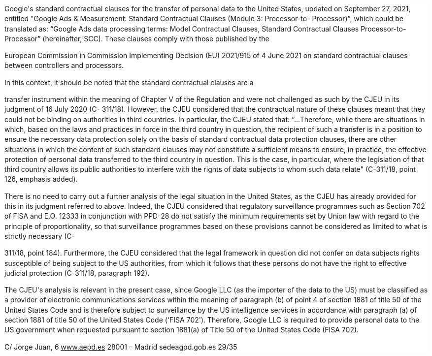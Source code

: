 Google's standard contractual clauses for the transfer of personal data to the
United States, updated on September 27, 2021, entitled "Google
Ads & Measurement: Standard Contractual Clauses (Module 3: Processor-to-
Processor)”, which could be translated as: “Google
Ads data processing terms: Model Contractual Clauses, Standard Contractual Clauses Processor-to-
Processor” (hereinafter, SCC). These clauses comply with those published by the

European Commission in Commission Implementing Decision (EU) 2021/915 of 4
June 2021 on standard contractual clauses between controllers and
processors.

In this context, it should be noted that the standard contractual clauses are a

transfer instrument within the meaning of Chapter V of the Regulation and were not
challenged as such by the CJEU in its judgment of 16 July 2020 (C-
311/18). However, the CJEU considered that the contractual nature of these clauses meant that they could not be binding on authorities in third countries. In particular, the CJEU stated that: “...Therefore, while there are situations
in which, based on the laws and practices in force in the third country
in question, the recipient of such a transfer is in a position to ensure the necessary data protection
solely on the basis of standard contractual data protection clauses, there are other situations in which the content of
such standard clauses may not constitute a sufficient means to ensure, in practice, the effective protection of personal data transferred to the third country
in question. This is the case, in particular, where the legislation of that third country
allows its public authorities to interfere with the rights of data subjects to whom such data
relate" (C-311/18, point 126, emphasis added).

There is no need to carry out a further analysis of the legal situation in the
United States, as the CJEU has already provided for this in its judgment
referred to above. Indeed, the CJEU considered that regulatory surveillance programmes such as
Section 702 of FISA and E.O. 12333 in conjunction with PPD-28 do not satisfy the
minimum requirements set by Union law with regard to the principle of
proportionality, so that surveillance programmes based on these provisions cannot be considered as limited to what is strictly necessary (C-

311/18, point 184). Furthermore, the CJEU considered that the legal framework in question did not
confer on data subjects rights susceptible of being subject to
the US authorities, from which it follows that these persons do not have
the right to effective judicial protection (C-311/18, paragraph 192).

The CJEU's analysis is relevant in the present case, since Google LLC (as
the importer of the data to the US) must be classified as a provider of electronic
communications services within the meaning of paragraph (b) of point 4 of
section 1881 of title 50 of the United States Code and is therefore subject to
surveillance by the US intelligence services in accordance with paragraph
(a) of section 1881 of title 50 of the United States Code ('FISA
702'). Therefore, Google LLC is required to provide personal data to the
US government when requested pursuant to section 1881(a) of Title 50 of the United States Code (FISA 702).

C/ Jorge Juan, 6 www.aepd.es
28001 – Madrid sedeagpd.gob.es 29/35
